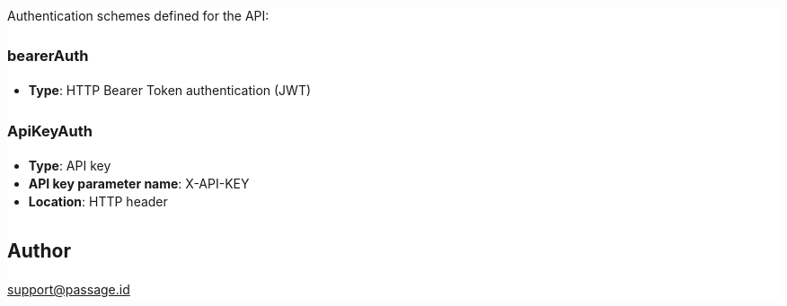 
Authentication schemes defined for the API:
<a id="bearerAuth"></a>
### bearerAuth

- **Type**: HTTP Bearer Token authentication (JWT)

<a id="ApiKeyAuth"></a>
### ApiKeyAuth

- **Type**: API key
- **API key parameter name**: X-API-KEY
- **Location**: HTTP header


## Author

support@passage.id

